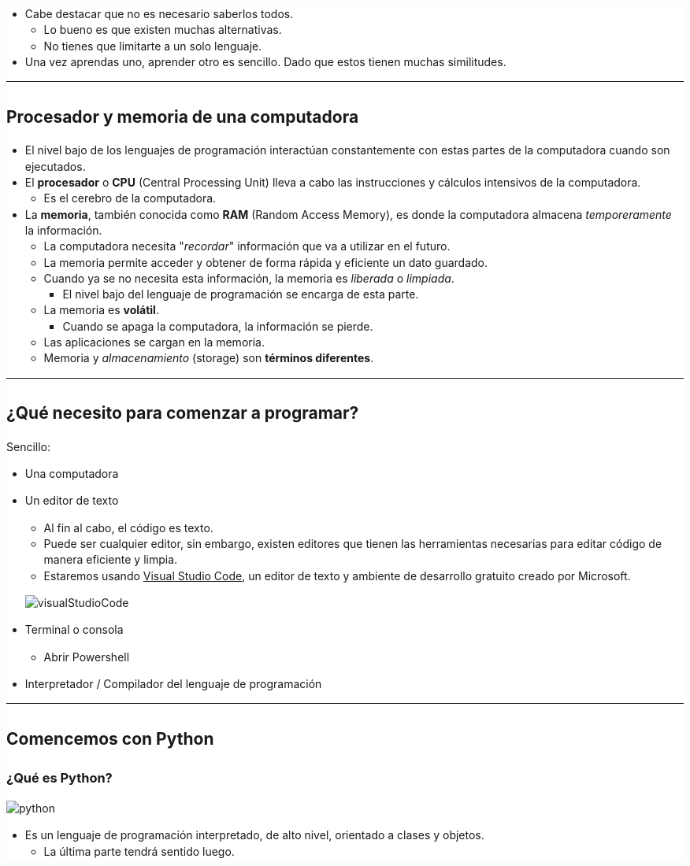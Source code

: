 - Cabe destacar que no es necesario saberlos todos. 
  - Lo bueno es que existen muchas alternativas. 
  - No tienes que limitarte a un solo lenguaje.
- Una vez aprendas uno, aprender otro es sencillo. Dado que estos tienen muchas similitudes.

---

## Procesador y memoria de una computadora

- El nivel bajo de los lenguajes de programación interactúan constantemente con estas partes de la computadora cuando son ejecutados.
- El **procesador** o **CPU** (Central Processing Unit) lleva a cabo las instrucciones y cálculos intensivos de la computadora.
  - Es el cerebro de la computadora.
- La **memoria**, también conocida como **RAM** (Random Access Memory), es donde la computadora almacena *temporeramente* la información. 
  - La computadora necesita "*recordar*" información que va a utilizar en el futuro.
  - La memoria permite acceder y obtener de forma rápida y eficiente un dato guardado.
  - Cuando ya se no necesita esta información, la memoria es *liberada* o *limpiada*.
    - El nivel bajo del lenguaje de programación se encarga de esta parte.
  - La memoria es **volátil**.
    - Cuando se apaga la computadora, la información se pierde.
  - Las aplicaciones se cargan en la memoria.
  - Memoria y *almacenamiento* (storage) son **términos diferentes**.

---

## ¿Qué necesito para comenzar a programar?

Sencillo:

- Una computadora

- Un editor de texto
  - Al fin al cabo, el código es texto.
  - Puede ser cualquier editor, sin embargo, existen editores que tienen las herramientas necesarias para editar código de manera eficiente y limpia.
  - Estaremos usando [Visual Studio Code](https://code.visualstudio.com/downloads), un editor de texto y ambiente de desarrollo gratuito creado por Microsoft.
  
  ![visualStudioCode](https://code.visualstudio.com/opengraphimg/opengraph-home.png)

- Terminal o consola

  - Abrir Powershell

- Interpretador / Compilador del lenguaje de programación
---

## Comencemos con Python

### ¿Qué es Python?
![python](https://www.vizteams.com/wp-content/uploads/2013/08/python-logo-master.png)
- Es un lenguaje de programación interpretado, de alto nivel, orientado a clases y objetos.
  - La última parte tendrá sentido luego.
